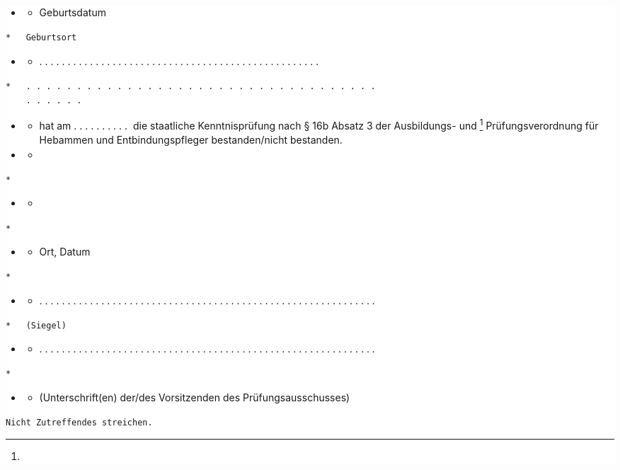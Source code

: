 
*    *   Geburtsdatum

    *   Geburtsort


*    *   . . . . . . . . . . . . . . . . . . . . . . . . . . . . . . . . . . .
        . . . . . . . . . . . . . . .

    *   . . . . . . . . . . . . . . . . . . . . . . . . . . . . . . . . . . .
        . . . . . .


*    *   hat am . . . . . . . . . .  die staatliche Kenntnisprüfung nach § 16b
        Absatz 3 der Ausbildungs- und
[^F781546_01_BJNR009230981BJNE003600116]
        Prüfungsverordnung für Hebammen und Entbindungspfleger bestanden/nicht
        bestanden.


*    *
    *

*    *
    *

*    *   Ort, Datum

    *

*    *   . . . . . . . . . . . . . . . . . . . . . . . . . . . . . . . . . . .
        . . . . . . . . . . . . . . . . . . . . . . . . .

    *   (Siegel)


*    *   . . . . . . . . . . . . . . . . . . . . . . . . . . . . . . . . . . .
        . . . . . . . . . . . . . . . . . . . . . . . . .

    *

*    *   (Unterschrift(en) der/des Vorsitzenden des Prüfungsausschusses)



    Nicht Zutreffendes streichen.
[^F781546_01_BJNR009230981BJNE003600116]: 
